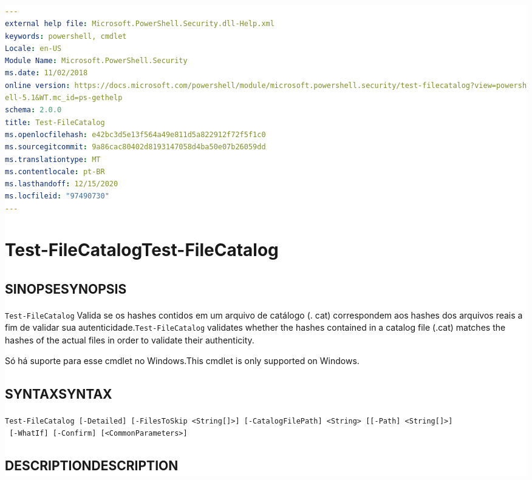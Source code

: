 ```yaml
---
external help file: Microsoft.PowerShell.Security.dll-Help.xml
keywords: powershell, cmdlet
Locale: en-US
Module Name: Microsoft.PowerShell.Security
ms.date: 11/02/2018
online version: https://docs.microsoft.com/powershell/module/microsoft.powershell.security/test-filecatalog?view=powershell-5.1&WT.mc_id=ps-gethelp
schema: 2.0.0
title: Test-FileCatalog
ms.openlocfilehash: e42bc3d5e13f564a49e811d5a822912f72f5f1c0
ms.sourcegitcommit: 9a86cac80402d8193147058d4ba50e07b26059dd
ms.translationtype: MT
ms.contentlocale: pt-BR
ms.lasthandoff: 12/15/2020
ms.locfileid: "97490730"
---
```

# <span data-ttu-id="b4676-103">Test-FileCatalog</span><span class="sxs-lookup"><span data-stu-id="b4676-103">Test-FileCatalog</span></span>

## <span data-ttu-id="b4676-104">SINOPSE</span><span class="sxs-lookup"><span data-stu-id="b4676-104">SYNOPSIS</span></span>
<span data-ttu-id="b4676-105">`Test-FileCatalog` Valida se os hashes contidos em um arquivo de catálogo (. cat) correspondem aos hashes dos arquivos reais a fim de validar sua autenticidade.</span><span class="sxs-lookup"><span data-stu-id="b4676-105">`Test-FileCatalog` validates whether the hashes contained in a catalog file (.cat) matches the hashes of the actual files in order to validate their authenticity.</span></span>

<span data-ttu-id="b4676-106">Só há suporte para esse cmdlet no Windows.</span><span class="sxs-lookup"><span data-stu-id="b4676-106">This cmdlet is only supported on Windows.</span></span>

## <span data-ttu-id="b4676-107">SYNTAX</span><span class="sxs-lookup"><span data-stu-id="b4676-107">SYNTAX</span></span>

```
Test-FileCatalog [-Detailed] [-FilesToSkip <String[]>] [-CatalogFilePath] <String> [[-Path] <String[]>]
 [-WhatIf] [-Confirm] [<CommonParameters>]
```

## <span data-ttu-id="b4676-108">DESCRIPTION</span><span class="sxs-lookup"><span data-stu-id="b4676-108">DESCRIPTION</span></span>
